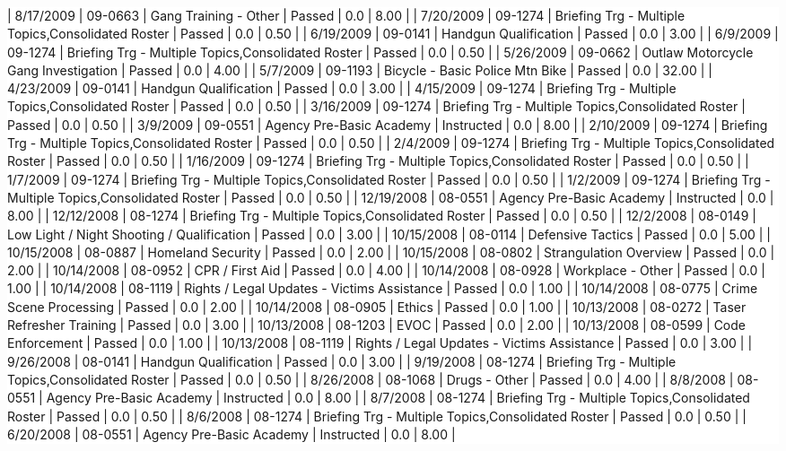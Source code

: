 | 8/17/2009 | 09-0663 | Gang Training - Other | Passed | 0.0 | 8.00 |
| 7/20/2009 | 09-1274 | Briefing Trg - Multiple Topics,Consolidated Roster | Passed | 0.0 | 0.50 |
| 6/19/2009 | 09-0141 | Handgun Qualification | Passed | 0.0 | 3.00 |
| 6/9/2009 | 09-1274 | Briefing Trg - Multiple Topics,Consolidated Roster | Passed | 0.0 | 0.50 |
| 5/26/2009 | 09-0662 | Outlaw Motorcycle Gang Investigation | Passed | 0.0 | 4.00 |
| 5/7/2009 | 09-1193 | Bicycle - Basic Police Mtn Bike | Passed | 0.0 | 32.00 |
| 4/23/2009 | 09-0141 | Handgun Qualification | Passed | 0.0 | 3.00 |
| 4/15/2009 | 09-1274 | Briefing Trg - Multiple Topics,Consolidated Roster | Passed | 0.0 | 0.50 |
| 3/16/2009 | 09-1274 | Briefing Trg - Multiple Topics,Consolidated Roster | Passed | 0.0 | 0.50 |
| 3/9/2009 | 09-0551 | Agency Pre-Basic Academy | Instructed | 0.0 | 8.00 |
| 2/10/2009 | 09-1274 | Briefing Trg - Multiple Topics,Consolidated Roster | Passed | 0.0 | 0.50 |
| 2/4/2009 | 09-1274 | Briefing Trg - Multiple Topics,Consolidated Roster | Passed | 0.0 | 0.50 |
| 1/16/2009 | 09-1274 | Briefing Trg - Multiple Topics,Consolidated Roster | Passed | 0.0 | 0.50 |
| 1/7/2009 | 09-1274 | Briefing Trg - Multiple Topics,Consolidated Roster | Passed | 0.0 | 0.50 |
| 1/2/2009 | 09-1274 | Briefing Trg - Multiple Topics,Consolidated Roster | Passed | 0.0 | 0.50 |
| 12/19/2008 | 08-0551 | Agency Pre-Basic Academy | Instructed | 0.0 | 8.00 |
| 12/12/2008 | 08-1274 | Briefing Trg - Multiple Topics,Consolidated Roster | Passed | 0.0 | 0.50 |
| 12/2/2008 | 08-0149 | Low Light / Night Shooting / Qualification | Passed | 0.0 | 3.00 |
| 10/15/2008 | 08-0114 | Defensive Tactics | Passed | 0.0 | 5.00 |
| 10/15/2008 | 08-0887 | Homeland Security | Passed | 0.0 | 2.00 |
| 10/15/2008 | 08-0802 | Strangulation Overview | Passed | 0.0 | 2.00 |
| 10/14/2008 | 08-0952 | CPR / First Aid | Passed | 0.0 | 4.00 |
| 10/14/2008 | 08-0928 | Workplace - Other | Passed | 0.0 | 1.00 |
| 10/14/2008 | 08-1119 | Rights / Legal Updates - Victims Assistance | Passed | 0.0 | 1.00 |
| 10/14/2008 | 08-0775 | Crime Scene Processing | Passed | 0.0 | 2.00 |
| 10/14/2008 | 08-0905 | Ethics | Passed | 0.0 | 1.00 |
| 10/13/2008 | 08-0272 | Taser Refresher Training | Passed | 0.0 | 3.00 |
| 10/13/2008 | 08-1203 | EVOC | Passed | 0.0 | 2.00 |
| 10/13/2008 | 08-0599 | Code Enforcement | Passed | 0.0 | 1.00 |
| 10/13/2008 | 08-1119 | Rights / Legal Updates - Victims Assistance | Passed | 0.0 | 3.00 |
| 9/26/2008 | 08-0141 | Handgun Qualification | Passed | 0.0 | 3.00 |
| 9/19/2008 | 08-1274 | Briefing Trg - Multiple Topics,Consolidated Roster | Passed | 0.0 | 0.50 |
| 8/26/2008 | 08-1068 | Drugs - Other | Passed | 0.0 | 4.00 |
| 8/8/2008 | 08-0551 | Agency Pre-Basic Academy | Instructed | 0.0 | 8.00 |
| 8/7/2008 | 08-1274 | Briefing Trg - Multiple Topics,Consolidated Roster | Passed | 0.0 | 0.50 |
| 8/6/2008 | 08-1274 | Briefing Trg - Multiple Topics,Consolidated Roster | Passed | 0.0 | 0.50 |
| 6/20/2008 | 08-0551 | Agency Pre-Basic Academy | Instructed | 0.0 | 8.00 |